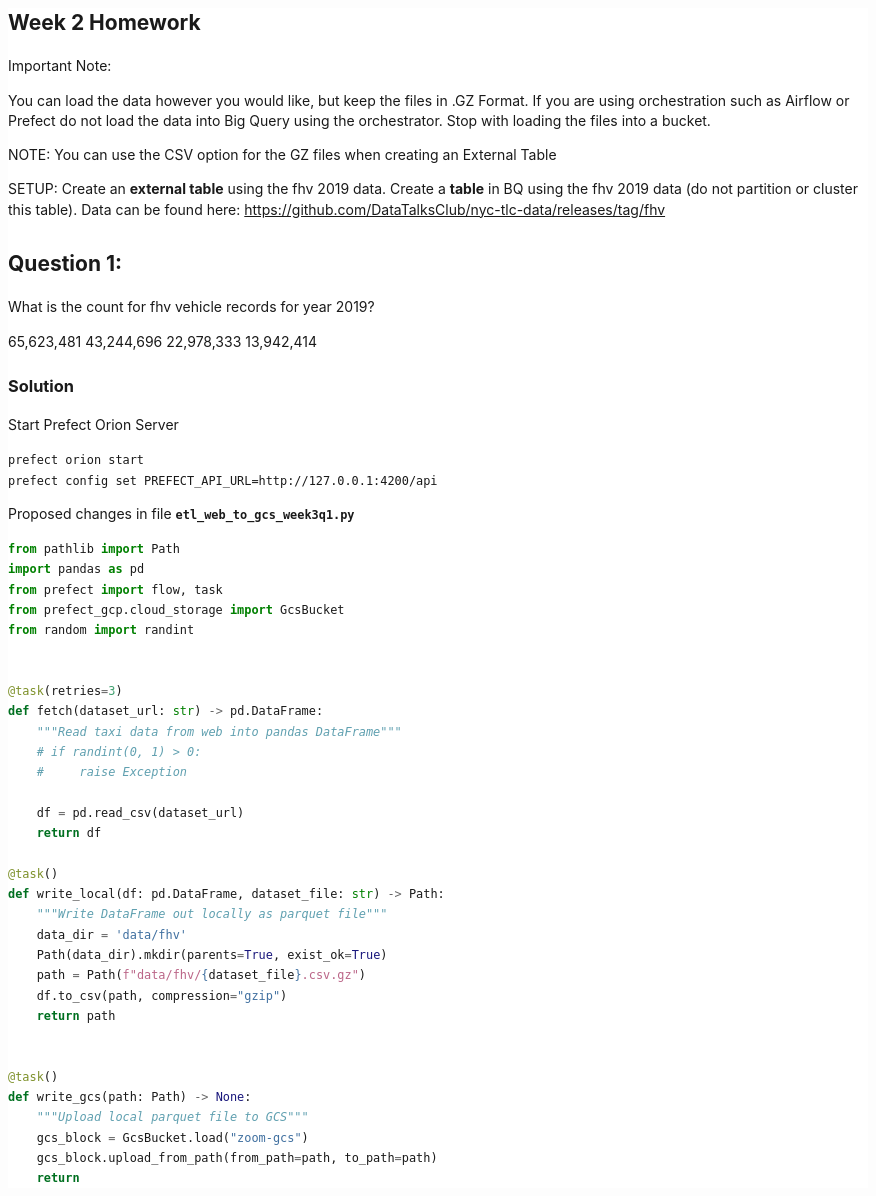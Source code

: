 ## Week 2 Homework

Important Note:

You can load the data however you would like, but keep the files in .GZ Format. If you are using orchestration such as Airflow or Prefect do not load the data into Big Query using the orchestrator.
Stop with loading the files into a bucket.

NOTE: You can use the CSV option for the GZ files when creating an External Table

SETUP:
Create an **external table** using the fhv 2019 data.
Create a **table** in BQ using the fhv 2019 data (do not partition or cluster this table).
Data can be found here: https://github.com/DataTalksClub/nyc-tlc-data/releases/tag/fhv

## Question 1:
What is the count for fhv vehicle records for year 2019?

65,623,481
43,244,696
22,978,333
13,942,414

### Solution

Start Prefect Orion Server
```
prefect orion start
prefect config set PREFECT_API_URL=http://127.0.0.1:4200/api
```

Proposed changes in file **`etl_web_to_gcs_week3q1.py`**
``` python
from pathlib import Path
import pandas as pd
from prefect import flow, task
from prefect_gcp.cloud_storage import GcsBucket
from random import randint


@task(retries=3)
def fetch(dataset_url: str) -> pd.DataFrame:
    """Read taxi data from web into pandas DataFrame"""
    # if randint(0, 1) > 0:
    #     raise Exception

    df = pd.read_csv(dataset_url)
    return df

@task()
def write_local(df: pd.DataFrame, dataset_file: str) -> Path:
    """Write DataFrame out locally as parquet file"""
    data_dir = 'data/fhv'
    Path(data_dir).mkdir(parents=True, exist_ok=True)
    path = Path(f"data/fhv/{dataset_file}.csv.gz")
    df.to_csv(path, compression="gzip")
    return path


@task()
def write_gcs(path: Path) -> None:
    """Upload local parquet file to GCS"""
    gcs_block = GcsBucket.load("zoom-gcs")
    gcs_block.upload_from_path(from_path=path, to_path=path)
    return
```